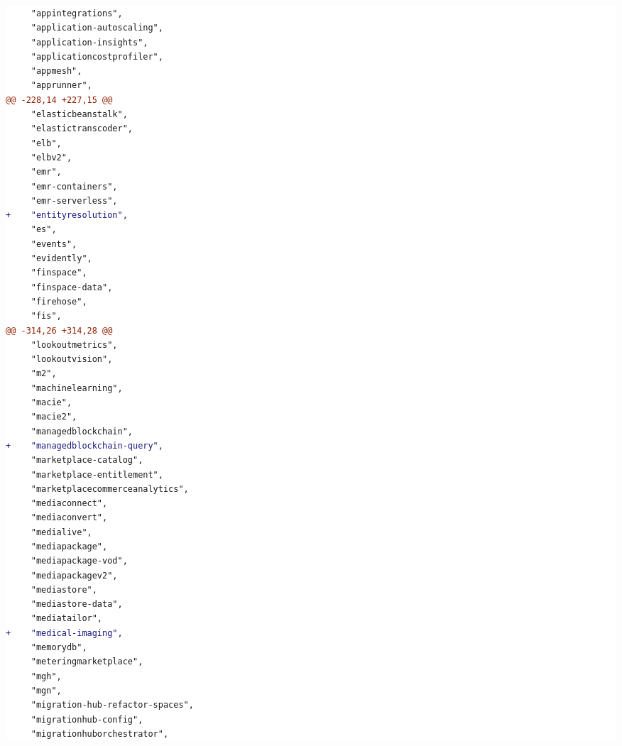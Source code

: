 ```diff
     "appintegrations",
     "application-autoscaling",
     "application-insights",
     "applicationcostprofiler",
     "appmesh",
     "apprunner",
@@ -228,14 +227,15 @@
     "elasticbeanstalk",
     "elastictranscoder",
     "elb",
     "elbv2",
     "emr",
     "emr-containers",
     "emr-serverless",
+    "entityresolution",
     "es",
     "events",
     "evidently",
     "finspace",
     "finspace-data",
     "firehose",
     "fis",
@@ -314,26 +314,28 @@
     "lookoutmetrics",
     "lookoutvision",
     "m2",
     "machinelearning",
     "macie",
     "macie2",
     "managedblockchain",
+    "managedblockchain-query",
     "marketplace-catalog",
     "marketplace-entitlement",
     "marketplacecommerceanalytics",
     "mediaconnect",
     "mediaconvert",
     "medialive",
     "mediapackage",
     "mediapackage-vod",
     "mediapackagev2",
     "mediastore",
     "mediastore-data",
     "mediatailor",
+    "medical-imaging",
     "memorydb",
     "meteringmarketplace",
     "mgh",
     "mgn",
     "migration-hub-refactor-spaces",
     "migrationhub-config",
     "migrationhuborchestrator",
```

